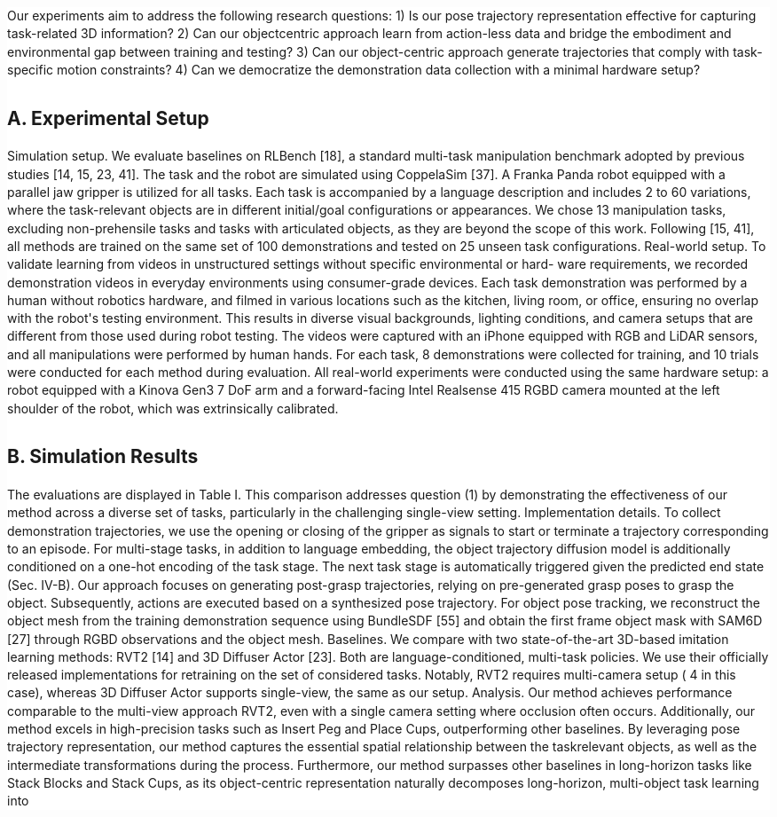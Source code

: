 Our experiments aim to address the following research questions: 1) Is our pose trajectory representation effective for capturing task-related 3D information? 2) Can our objectcentric approach learn from action-less data and bridge the embodiment and environmental gap between training and testing? 3) Can our object-centric approach generate trajectories that comply with task-specific motion constraints? 4) Can we democratize the demonstration data collection with a minimal hardware setup?

## A. Experimental Setup

Simulation setup. We evaluate baselines on RLBench [18], a standard multi-task manipulation benchmark adopted by previous studies [14, 15, 23, 41]. The task and the robot are simulated using CoppelaSim [37]. A Franka Panda robot equipped with a parallel jaw gripper is utilized for all tasks. Each task is accompanied by a language description and includes 2 to 60 variations, where the task-relevant objects are in different initial/goal configurations or appearances. We chose 13 manipulation tasks, excluding non-prehensile tasks and tasks with articulated objects, as they are beyond the scope of this work. Following [15, 41], all methods are trained on the same set of 100 demonstrations and tested on 25 unseen task configurations.
Real-world setup. To validate learning from videos in unstructured settings without specific environmental or hard-
ware requirements, we recorded demonstration videos in everyday environments using consumer-grade devices. Each task demonstration was performed by a human without robotics hardware, and filmed in various locations such as the kitchen, living room, or office, ensuring no overlap with the robot's testing environment. This results in diverse visual backgrounds, lighting conditions, and camera setups that are different from those used during robot testing. The videos were captured with an iPhone equipped with RGB and LiDAR sensors, and all manipulations were performed by human hands. For each task, 8 demonstrations were collected for training, and 10 trials were conducted for each method during evaluation. All real-world experiments were conducted using the same hardware setup: a robot equipped with a Kinova Gen3 7 DoF arm and a forward-facing Intel Realsense 415 RGBD camera mounted at the left shoulder of the robot, which was extrinsically calibrated.

## B. Simulation Results

The evaluations are displayed in Table I. This comparison addresses question (1) by demonstrating the effectiveness of our method across a diverse set of tasks, particularly in the challenging single-view setting.
Implementation details. To collect demonstration trajectories, we use the opening or closing of the gripper as signals to start or terminate a trajectory corresponding to an episode. For multi-stage tasks, in addition to language embedding, the object trajectory diffusion model is additionally conditioned on a one-hot encoding of the task stage. The next task stage is automatically triggered given the predicted end state (Sec. IV-B). Our approach focuses on generating post-grasp trajectories, relying on pre-generated grasp poses to grasp the object. Subsequently, actions are executed based on a synthesized pose trajectory. For object pose tracking, we reconstruct the object mesh from the training demonstration sequence using BundleSDF [55] and obtain the first frame object mask with SAM6D [27] through RGBD observations and the object mesh.
Baselines. We compare with two state-of-the-art 3D-based imitation learning methods: RVT2 [14] and 3D Diffuser Actor [23]. Both are language-conditioned, multi-task policies. We use their officially released implementations for retraining on the set of considered tasks. Notably, RVT2 requires multi-camera setup ( 4 in this case), whereas 3D Diffuser Actor supports single-view, the same as our setup. Analysis. Our method achieves performance comparable to the multi-view approach RVT2, even with a single camera setting where occlusion often occurs. Additionally, our method excels in high-precision tasks such as Insert Peg and Place Cups, outperforming other baselines. By leveraging pose trajectory representation, our method captures the essential spatial relationship between the taskrelevant objects, as well as the intermediate transformations during the process. Furthermore, our method surpasses other baselines in long-horizon tasks like Stack Blocks and Stack Cups, as its object-centric representation naturally decomposes long-horizon, multi-object task learning into

